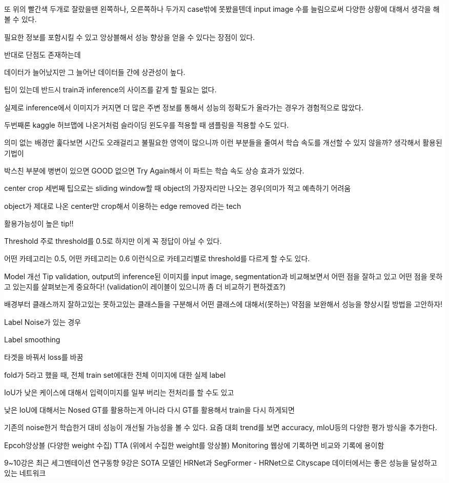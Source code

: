 또 위의 빨간색 두개로 잘랐을땐 왼쪽하나, 오른쪽하나 두가지 case밖에 못봤을텐데
input image 수를 늘림으로써 다양한 상황에 대해서 생각을 해볼 수 있다.


필요한 정보를 포함시킬 수 있고 앙상블해서 성능 향상을 얻을 수 있다는 장점이 있다.

반대로 단점도 존재하는데

데이터가 늘어났지만 그 늘어난 데이터들 간에 상관성이 높다.

팁이 있는데 반드시 train과 inference의 사이즈를 같게 할 필요는 없다.

실제로 inference에서 이미지가 커지면 더 많은 주변 정보를 통해서 성능의 정확도가 올라가는 경우가 경험적으로 많았다.

두번째론 kaggle 허브맵에 나온거처럼 슬라이딩 윈도우를 적용할 때 샘플링을 적용할 수도 있다.

의미 없는 배경만 훑다보면 시간도 오래걸리고 불필요한 영역이 많으니까 이런 부분들을 줄여서 학습 속도를 개선할 수 있지 않을까? 생각해서 활용된 기법이

박스친 부분에 병변이 있으면 GOOD 없으면 Try Again해서 이 파트는 학습 속도 상승 효과가 있었다.

center crop
세번째 팁으로는 sliding window할 때 object의 가장자리만 나오는 경우(의미가 적고 예측하기 어려움

object가 제대로 나온 center만 crop해서 이용하는 edge removed 라는 tech

활용가능성이 높은 tip!!

Threshold
주로 threshold를 0.5로 하지만 이게 꼭 정답이 아닐 수 있다.

어떤 카테고리는 0.5, 어떤 카테고리는 0.6 이런식으로 카테고리별로 threshold를 다르게 할 수도 있다.

Model 개선 Tip
validation, output의 inference된 이미지를 input image, segmentation과 비교해보면서 어떤 점을 잘하고 있고 어떤 점을 못하고 있는지를 살펴보는게 중요하다!
(validation이 레이블이 있으니까 좀 더 비교하기 편하겠죠?)

배경부터 클래스까지 잘하고있는 못하고있는 클래스들을 구분해서
어떤 클래스에 대해서(못하는) 약점을 보완해서 성능을 향상시킬 방법을 고안하자!

Label Noise가 있는 경우


Label smoothing

타겟을 바꿔서 loss를 바꿈

fold가 5라고 했을 때,
전체 train set에대한 전체 이미지에 대한 실제 label

IoU가 낮은 케이스에 대해서 입력이미지를 일부 버리는 전처리를 할 수도 있고

낮은 IoU에 대해서는 Nosed GT를 활용하는게 아니라 다시 GT를 활용해서 train을 다시 하게되면

기존의 noise한거 학습한거 대비 성능이 개선될 가능성을 볼 수 있다.
요즘 대회 trend를 보면 accuracy, mIoU등의 다양한 평가 방식을 추가한다.

Epcoh앙상블 (다양한 weight 수집)
TTA (위에서 수집한 weight를 앙상블)
Monitoring
웹상에 기록하면 비교와 기록에 용이함

9~10강은 최근 세그멘테이션 연구동향
 9강은 SOTA 모델인 HRNet과 SegFormer - HRNet으로 Cityscape 데이터에서는 좋은 성능을 달성하고 있는 네트워크
